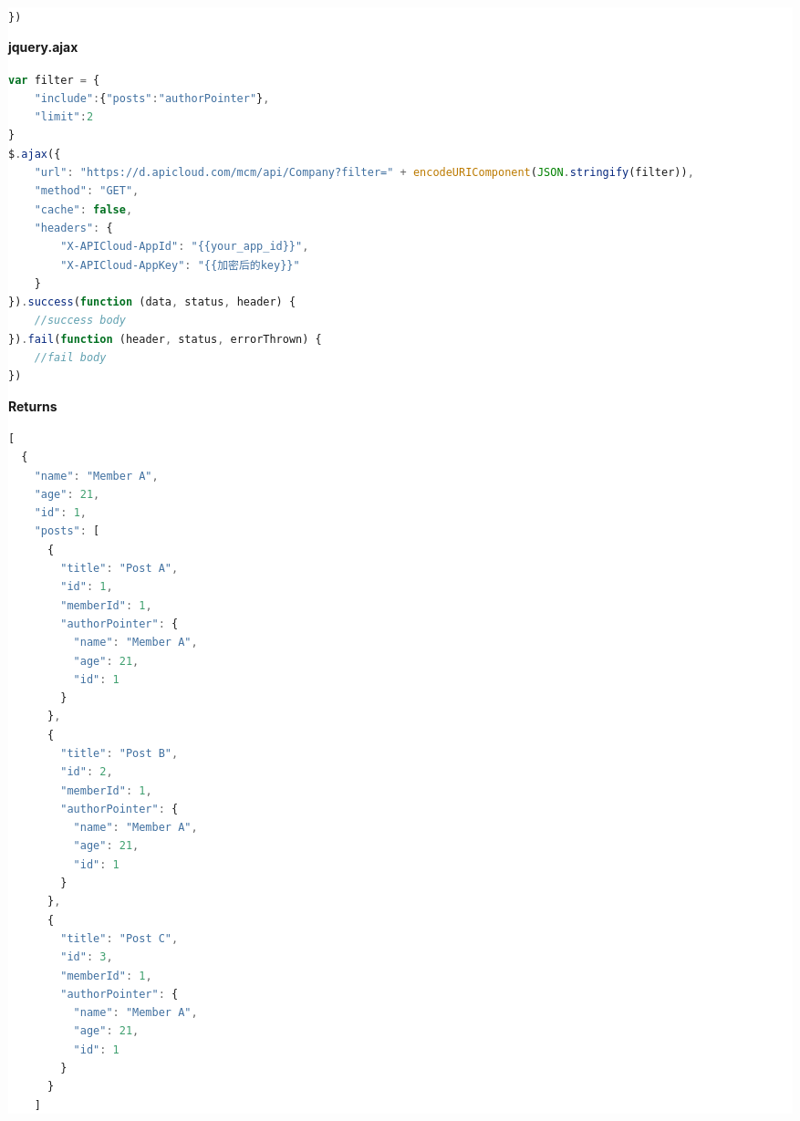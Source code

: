 ```js
})
```	

**jquery.ajax**
```js
var filter = {
	"include":{"posts":"authorPointer"},
	"limit":2
}
$.ajax({
  	"url": "https://d.apicloud.com/mcm/api/Company?filter=" + encodeURIComponent(JSON.stringify(filter)),
  	"method": "GET",
  	"cache": false,
  	"headers": {
    	"X-APICloud-AppId": "{{your_app_id}}",
    	"X-APICloud-AppKey": "{{加密后的key}}"
  	}
}).success(function (data, status, header) {
  	//success body
}).fail(function (header, status, errorThrown) {
  	//fail body
})
```
**Returns**

```js
[
  {
    "name": "Member A",
    "age": 21,
    "id": 1,
    "posts": [
      {
        "title": "Post A",
        "id": 1,
        "memberId": 1,
        "authorPointer": {
          "name": "Member A",
          "age": 21,
          "id": 1
        }
      },
      {
        "title": "Post B",
        "id": 2,
        "memberId": 1,
        "authorPointer": {
          "name": "Member A",
          "age": 21,
          "id": 1
        }
      },
      {
        "title": "Post C",
        "id": 3,
        "memberId": 1,
        "authorPointer": {
          "name": "Member A",
          "age": 21,
          "id": 1
        }
      }
    ]
```